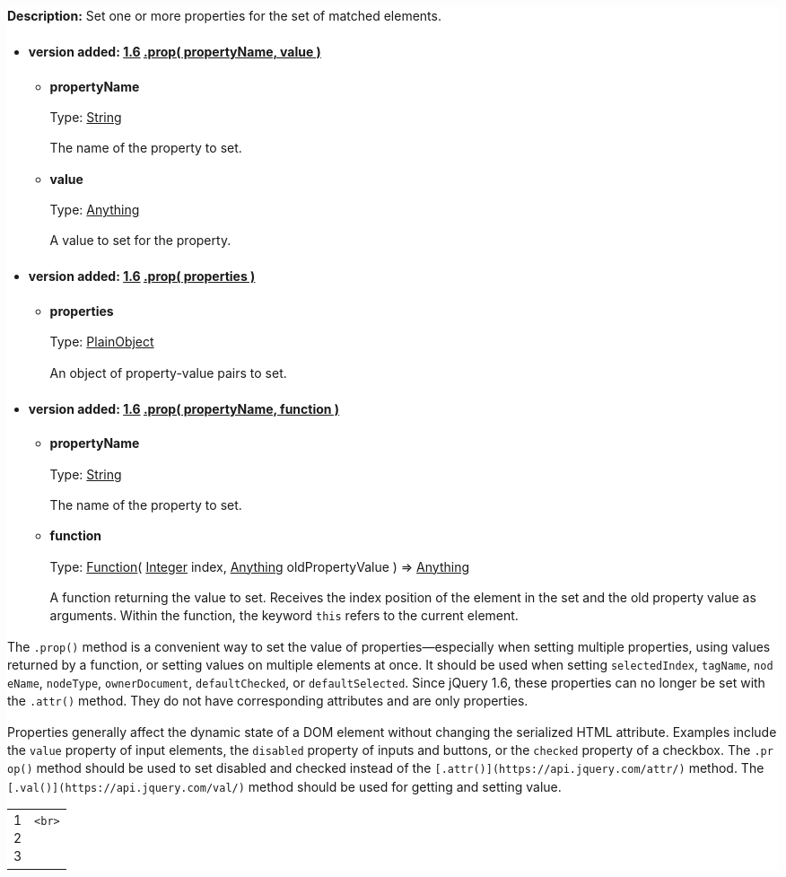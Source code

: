 **Description:** Set one or more properties for the set of matched elements.

- #### version added: [1.6](https://api.jquery.com/category/version/1.6/) [.prop( propertyName, value )](https://api.jquery.com/prop/\#prop-propertyName-value)

  - **propertyName**

    Type: [String](http://api.jquery.com/Types/#String)

    The name of the property to set.

  - **value**

    Type: [Anything](http://api.jquery.com/Types/#Anything)

    A value to set for the property.
- #### version added: [1.6](https://api.jquery.com/category/version/1.6/) [.prop( properties )](https://api.jquery.com/prop/\#prop-properties)

  - **properties**

    Type: [PlainObject](http://api.jquery.com/Types/#PlainObject)

    An object of property-value pairs to set.
- #### version added: [1.6](https://api.jquery.com/category/version/1.6/) [.prop( propertyName, function )](https://api.jquery.com/prop/\#prop-propertyName-function)

  - **propertyName**

    Type: [String](http://api.jquery.com/Types/#String)

    The name of the property to set.

  - **function**

    Type: [Function](http://api.jquery.com/Types/#Function)( [Integer](http://api.jquery.com/Types/#Integer) index, [Anything](http://api.jquery.com/Types/#Anything) oldPropertyValue )
     =>
     [Anything](http://api.jquery.com/Types/#Anything)

    A function returning the value to set. Receives the index position of the element in the set and the old property value as arguments. Within the function, the keyword `this` refers to the current element.

The `.prop()` method is a convenient way to set the value of properties—especially when setting multiple properties, using values returned by a function, or setting values on multiple elements at once. It should be used when setting `selectedIndex`, `tagName`, `nodeName`, `nodeType`, `ownerDocument`, `defaultChecked`, or `defaultSelected`. Since jQuery 1.6, these properties can no longer be set with the `.attr()` method. They do not have corresponding attributes and are only properties.

Properties generally affect the dynamic state of a DOM element without changing the serialized HTML attribute. Examples include the `value` property of input elements, the `disabled` property of inputs and buttons, or the `checked` property of a checkbox. The `.prop()` method should be used to set disabled and checked instead of the `[.attr()](https://api.jquery.com/attr/)` method. The `[.val()](https://api.jquery.com/val/)` method should be used for getting and setting value.

|     |     |
| --- | --- |
| 1<br>2<br>3 | ```<br>``` |
